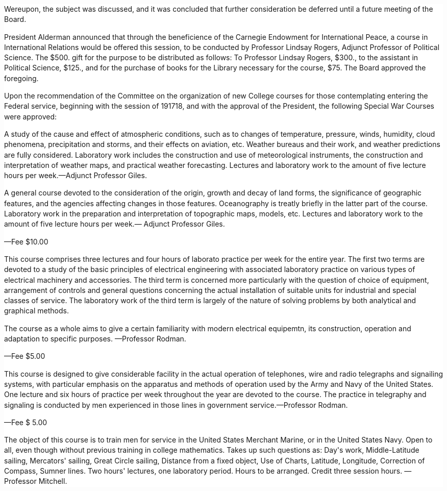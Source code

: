 Wereupon, the subject was discussed, and it was concluded that further consideration be deferred until a future meeting of the Board.

President Alderman announced that through the beneficience of the Carnegie Endowment for International Peace, a course in International Relations would be offered this session, to be conducted by Professor Lindsay Rogers, Adjunct Professor of Political Science. The $500. gift for the purpose to be distributed as follows: To Professor Lindsay Rogers, $300., to the assistant in Political Science, $125., and for the purchase of books for the Library necessary for the course, $75. The Board approved the foregoing.

Upon the recommendation of the Committee on the organization of new College courses for those contemplating entering the Federal service, beginning with the session of 191718, and with the approval of the President, the following Special War Courses were approved:

A study of the cause and effect of atmospheric conditions, such as to changes of temperature, pressure, winds, humidity, cloud phenomena, precipitation and storms, and their effects on aviation, etc. Weather bureaus and their work, and weather predictions are fully considered. Laboratory work includes the construction and use of meteorological instruments, the construction and interpretation of weather maps, and practical weather forecasting. Lectures and laboratory work to the amount of five lecture hours per week.—Adjunct Professor Giles.

A general course devoted to the consideration of the origin, growth and decay of land forms, the significance of geographic features, and the agencies affecting changes in those features. Oceanography is treatly briefly in the latter part of the course. Laboratory work in the preparation and interpretation of topographic maps, models, etc. Lectures and laboratory work to the amount of five lecture hours per week.— Adjunct Professor Giles.

—Fee $10.00

This course comprises three lectures and four hours of laborato practice per week for the entire year. The first two terms are devoted to a study of the basic principles of electrical engineering with associated laboratory practice on various types of electrical machinery and accessories. The third term is concerned more particularly with the question of choice of equipment, arrangement of controls and general questions concerning the actual installation of suitable units for industrial and special classes of service. The laboratory work of the third term is largely of the nature of solving problems by both analytical and graphical methods.

The course as a whole aims to give a certain familiarity with modern electrical equipemtn, its construction, operation and adaptation to specific purposes. —Professor Rodman.

—Fee $5.00

This course is designed to give considerable facility in the actual operation of telephones, wire and radio telegraphs and signailing systems, with particular emphasis on the apparatus and methods of operation used by the Army and Navy of the United States. One lecture and six hours of practice per week throughout the year are devoted to the course. The practice in telegraphy and signaling is conducted by men experienced in those lines in government service.—Professor Rodman.

—Fee $ 5.00

The object of this course is to train men for service in the United States Merchant Marine, or in the United States Navy. Open to all, even though without previous training in college mathematics. Takes up such questions as: Day's work, Middle-Latitude sailing, Mercators' sailing, Great Circle sailing, Distance from a fixed object, Use of Charts, Latitude, Longitude, Correction of Compass, Sumner lines. Two hours' lectures, one laboratory period. Hours to be arranged. Credit three session hours. —Professor Mitchell.
